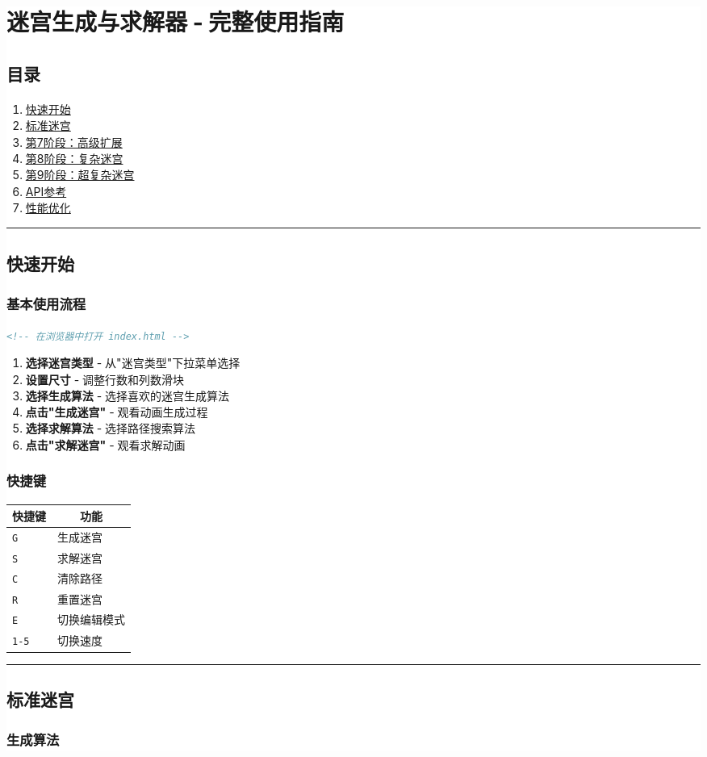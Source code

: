 # 迷宫生成与求解器 - 完整使用指南

## 目录

1. [快速开始](#快速开始)
2. [标准迷宫](#标准迷宫)
3. [第7阶段：高级扩展](#第7阶段高级扩展)
4. [第8阶段：复杂迷宫](#第8阶段复杂迷宫)
5. [第9阶段：超复杂迷宫](#第9阶段超复杂迷宫)
6. [API参考](#api参考)
7. [性能优化](#性能优化)

---

## 快速开始

### 基本使用流程

```html
<!-- 在浏览器中打开 index.html -->
```

1. **选择迷宫类型** - 从"迷宫类型"下拉菜单选择
2. **设置尺寸** - 调整行数和列数滑块
3. **选择生成算法** - 选择喜欢的迷宫生成算法
4. **点击"生成迷宫"** - 观看动画生成过程
5. **选择求解算法** - 选择路径搜索算法
6. **点击"求解迷宫"** - 观看求解动画

### 快捷键

| 快捷键 | 功能 |
|--------|------|
| `G` | 生成迷宫 |
| `S` | 求解迷宫 |
| `C` | 清除路径 |
| `R` | 重置迷宫 |
| `E` | 切换编辑模式 |
| `1-5` | 切换速度 |

---

## 标准迷宫

### 生成算法

